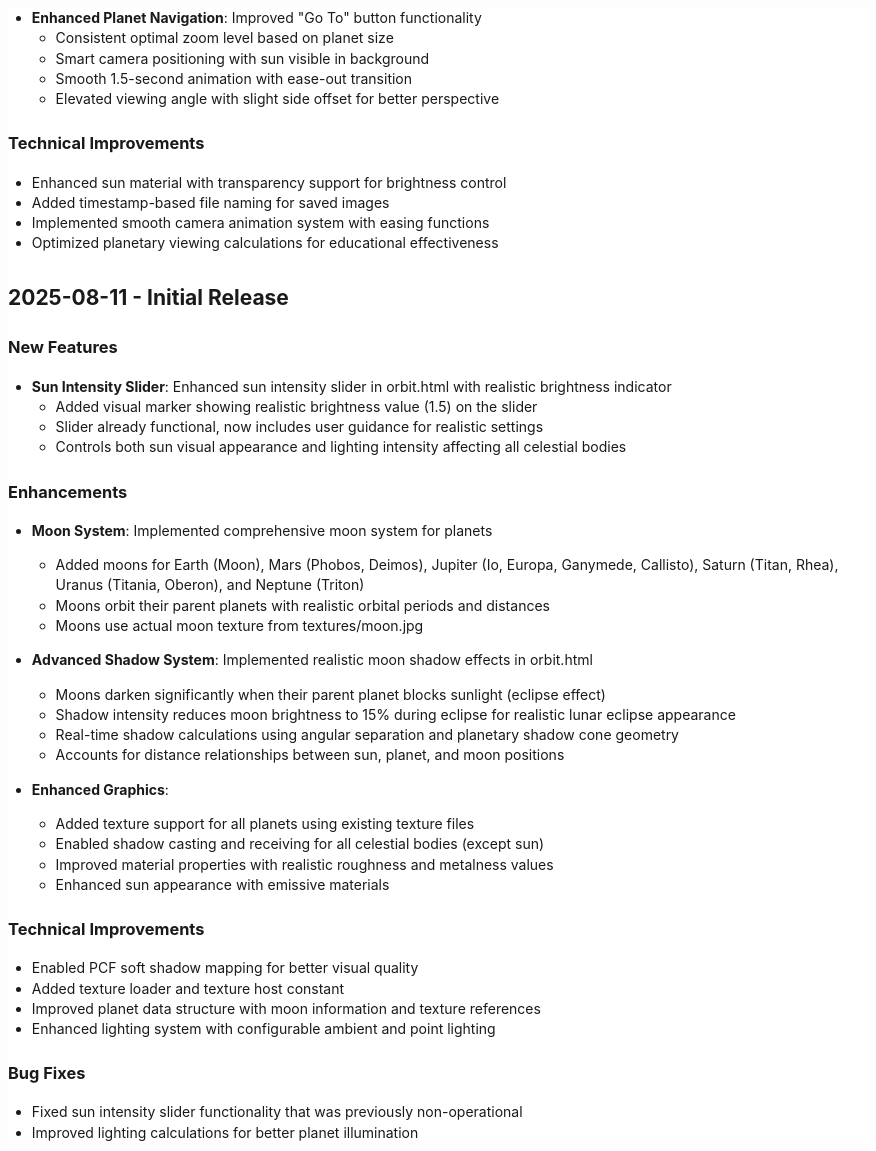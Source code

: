 - **Enhanced Planet Navigation**: Improved "Go To" button functionality
  - Consistent optimal zoom level based on planet size
  - Smart camera positioning with sun visible in background
  - Smooth 1.5-second animation with ease-out transition
  - Elevated viewing angle with slight side offset for better perspective

### Technical Improvements
- Enhanced sun material with transparency support for brightness control
- Added timestamp-based file naming for saved images
- Implemented smooth camera animation system with easing functions
- Optimized planetary viewing calculations for educational effectiveness

## 2025-08-11 - Initial Release

### New Features
- **Sun Intensity Slider**: Enhanced sun intensity slider in orbit.html with realistic brightness indicator
  - Added visual marker showing realistic brightness value (1.5) on the slider
  - Slider already functional, now includes user guidance for realistic settings
  - Controls both sun visual appearance and lighting intensity affecting all celestial bodies

### Enhancements
- **Moon System**: Implemented comprehensive moon system for planets
  - Added moons for Earth (Moon), Mars (Phobos, Deimos), Jupiter (Io, Europa, Ganymede, Callisto), Saturn (Titan, Rhea), Uranus (Titania, Oberon), and Neptune (Triton)
  - Moons orbit their parent planets with realistic orbital periods and distances
  - Moons use actual moon texture from textures/moon.jpg

- **Advanced Shadow System**: Implemented realistic moon shadow effects in orbit.html
  - Moons darken significantly when their parent planet blocks sunlight (eclipse effect)
  - Shadow intensity reduces moon brightness to 15% during eclipse for realistic lunar eclipse appearance
  - Real-time shadow calculations using angular separation and planetary shadow cone geometry
  - Accounts for distance relationships between sun, planet, and moon positions

- **Enhanced Graphics**:
  - Added texture support for all planets using existing texture files
  - Enabled shadow casting and receiving for all celestial bodies (except sun)
  - Improved material properties with realistic roughness and metalness values
  - Enhanced sun appearance with emissive materials

### Technical Improvements
- Enabled PCF soft shadow mapping for better visual quality
- Added texture loader and texture host constant
- Improved planet data structure with moon information and texture references
- Enhanced lighting system with configurable ambient and point lighting

### Bug Fixes
- Fixed sun intensity slider functionality that was previously non-operational
- Improved lighting calculations for better planet illumination
